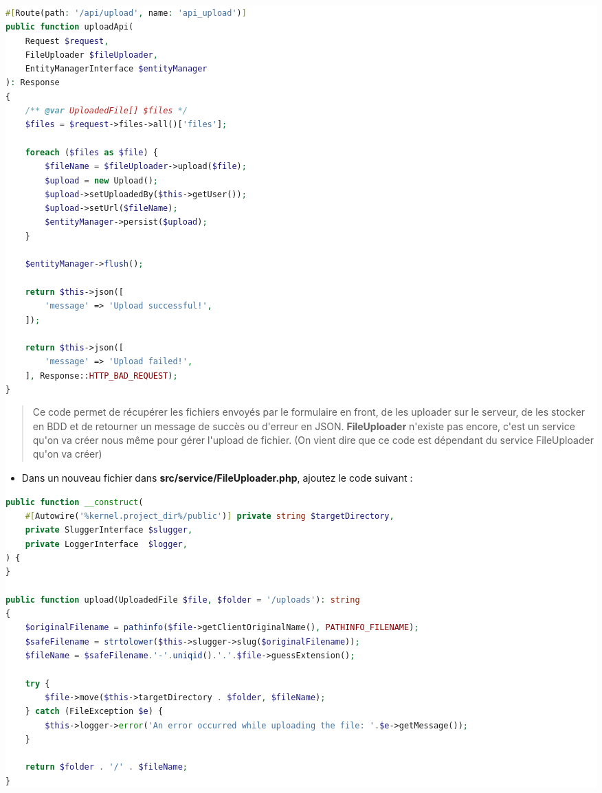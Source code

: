 ```php
#[Route(path: '/api/upload', name: 'api_upload')]
public function uploadApi(
    Request $request,
    FileUploader $fileUploader,
    EntityManagerInterface $entityManager
): Response
{
    /** @var UploadedFile[] $files */
    $files = $request->files->all()['files'];

    foreach ($files as $file) {
        $fileName = $fileUploader->upload($file);
        $upload = new Upload();
        $upload->setUploadedBy($this->getUser());
        $upload->setUrl($fileName);
        $entityManager->persist($upload);
    }

    $entityManager->flush();

    return $this->json([
        'message' => 'Upload successful!',
    ]);

    return $this->json([
        'message' => 'Upload failed!',
    ], Response::HTTP_BAD_REQUEST);
}
```

> Ce code permet de récupérer les fichiers envoyés par le formulaire en front, de les uploader sur le serveur, de les stocker en BDD et de retourner un message de succès ou d'erreur en JSON.
> **FileUploader** n'existe pas encore, c'est un service qu'on va créer nous même pour gérer l'upload de fichier. (On vient dire que ce code est dépendant du service FileUploader qu'on va créer)

- Dans un nouveau fichier dans **src/service/FileUploader.php**, ajoutez le code suivant :

```php
public function __construct(
    #[Autowire('%kernel.project_dir%/public')] private string $targetDirectory,
    private SluggerInterface $slugger,
    private LoggerInterface  $logger,
) {
}

public function upload(UploadedFile $file, $folder = '/uploads'): string
{
    $originalFilename = pathinfo($file->getClientOriginalName(), PATHINFO_FILENAME);
    $safeFilename = strtolower($this->slugger->slug($originalFilename));
    $fileName = $safeFilename.'-'.uniqid().'.'.$file->guessExtension();

    try {
        $file->move($this->targetDirectory . $folder, $fileName);
    } catch (FileException $e) {
        $this->logger->error('An error occurred while uploading the file: '.$e->getMessage());
    }

    return $folder . '/' . $fileName;
}
```
